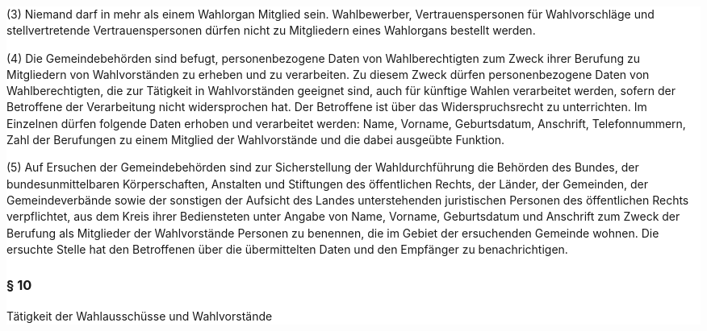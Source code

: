 </div>

<div class="jurAbsatz">

(3) Niemand darf in mehr als einem Wahlorgan Mitglied sein.
Wahlbewerber, Vertrauenspersonen für Wahlvorschläge und stellvertretende
Vertrauenspersonen dürfen nicht zu Mitgliedern eines Wahlorgans bestellt
werden.

</div>

<div class="jurAbsatz">

(4) Die Gemeindebehörden sind befugt, personenbezogene Daten von
Wahlberechtigten zum Zweck ihrer Berufung zu Mitgliedern von
Wahlvorständen zu erheben und zu verarbeiten. Zu diesem Zweck dürfen
personenbezogene Daten von Wahlberechtigten, die zur Tätigkeit in
Wahlvorständen geeignet sind, auch für künftige Wahlen verarbeitet
werden, sofern der Betroffene der Verarbeitung nicht widersprochen hat.
Der Betroffene ist über das Widerspruchsrecht zu unterrichten. Im
Einzelnen dürfen folgende Daten erhoben und verarbeitet werden: Name,
Vorname, Geburtsdatum, Anschrift, Telefonnummern, Zahl der Berufungen zu
einem Mitglied der Wahlvorstände und die dabei ausgeübte Funktion.

</div>

<div class="jurAbsatz">

(5) Auf Ersuchen der Gemeindebehörden sind zur Sicherstellung der
Wahldurchführung die Behörden des Bundes, der bundesunmittelbaren
Körperschaften, Anstalten und Stiftungen des öffentlichen Rechts, der
Länder, der Gemeinden, der Gemeindeverbände sowie der sonstigen der
Aufsicht des Landes unterstehenden juristischen Personen des
öffentlichen Rechts verpflichtet, aus dem Kreis ihrer Bediensteten
unter Angabe von Name, Vorname, Geburtsdatum und Anschrift zum Zweck der
Berufung als Mitglieder der Wahlvorstände Personen zu benennen, die im
Gebiet der ersuchenden Gemeinde wohnen. Die ersuchte Stelle hat den
Betroffenen über die übermittelten Daten und den Empfänger zu
benachrichtigen.

</div>

</div>

</div>

</div>

<span id="BJNR003830956BJNE002004377.html"></span>

### § 10  
Tätigkeit der Wahlausschüsse und Wahlvorstände

<div>

<div class="jnhtml">

<div>
